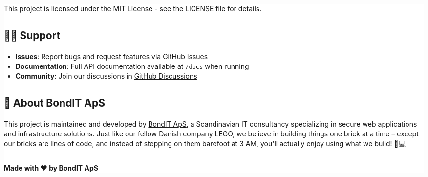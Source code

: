 This project is licensed under the MIT License - see the [LICENSE](LICENSE) file for details.

## 🙋‍♂️ Support

- **Issues**: Report bugs and request features via [GitHub Issues](https://github.com/BondIT-ApS/dnssec-validator/issues)
- **Documentation**: Full API documentation available at `/docs` when running
- **Community**: Join our discussions in [GitHub Discussions](https://github.com/BondIT-ApS/dnssec-validator/discussions)

## 🏢 About BondIT ApS

This project is maintained and developed by [BondIT ApS](https://bondit.dk), a Scandinavian IT consultancy specializing in secure web applications and infrastructure solutions. Just like our fellow Danish company LEGO, we believe in building things one brick at a time – except our bricks are lines of code, and instead of stepping on them barefoot at 3 AM, you'll actually enjoy using what we build! 🧱💻

---

**Made with ❤️ by BondIT ApS**
